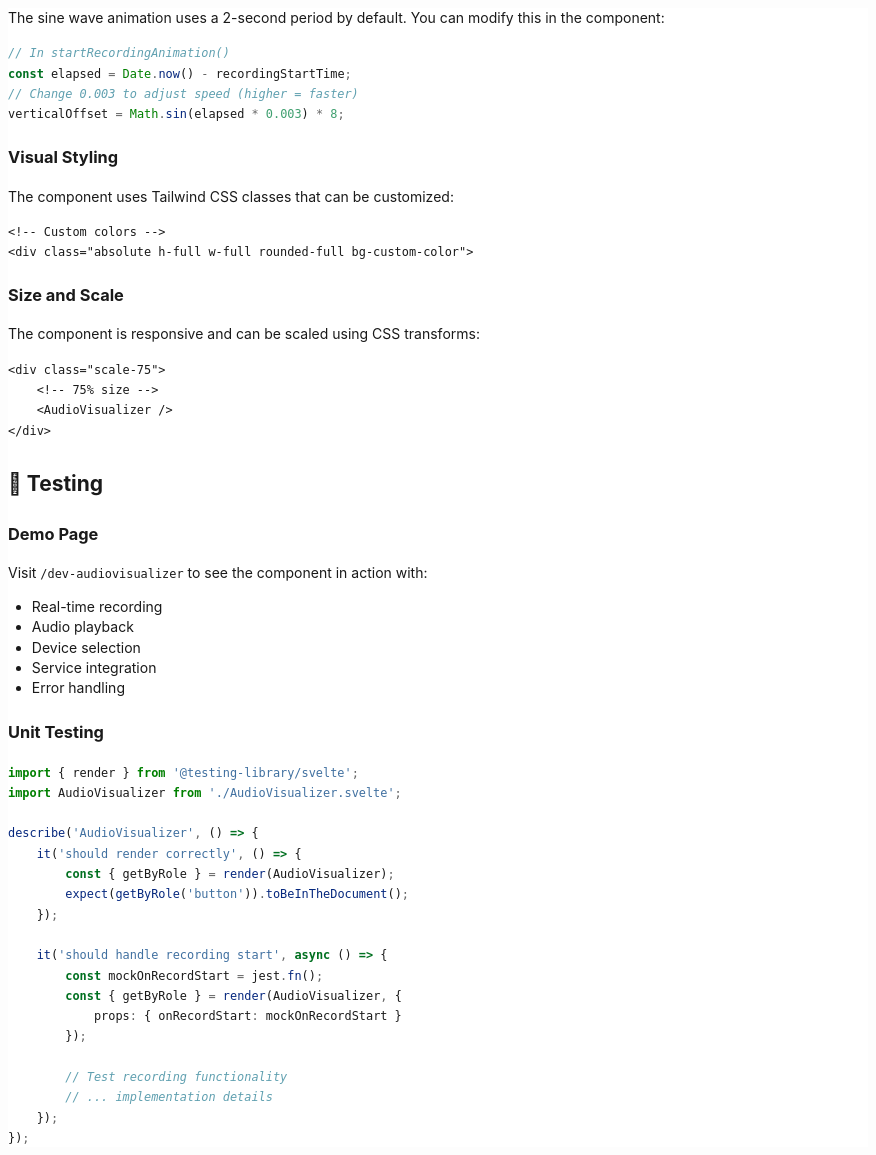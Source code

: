 The sine wave animation uses a 2-second period by default. You can modify this in the component:

```typescript
// In startRecordingAnimation()
const elapsed = Date.now() - recordingStartTime;
// Change 0.003 to adjust speed (higher = faster)
verticalOffset = Math.sin(elapsed * 0.003) * 8;
```

### Visual Styling

The component uses Tailwind CSS classes that can be customized:

```svelte
<!-- Custom colors -->
<div class="absolute h-full w-full rounded-full bg-custom-color">
```

### Size and Scale

The component is responsive and can be scaled using CSS transforms:

```svelte
<div class="scale-75">
	<!-- 75% size -->
	<AudioVisualizer />
</div>
```

## 🧪 Testing

### Demo Page

Visit `/dev-audiovisualizer` to see the component in action with:

- Real-time recording
- Audio playback
- Device selection
- Service integration
- Error handling

### Unit Testing

```typescript
import { render } from '@testing-library/svelte';
import AudioVisualizer from './AudioVisualizer.svelte';

describe('AudioVisualizer', () => {
	it('should render correctly', () => {
		const { getByRole } = render(AudioVisualizer);
		expect(getByRole('button')).toBeInTheDocument();
	});

	it('should handle recording start', async () => {
		const mockOnRecordStart = jest.fn();
		const { getByRole } = render(AudioVisualizer, {
			props: { onRecordStart: mockOnRecordStart }
		});

		// Test recording functionality
		// ... implementation details
	});
});
```
